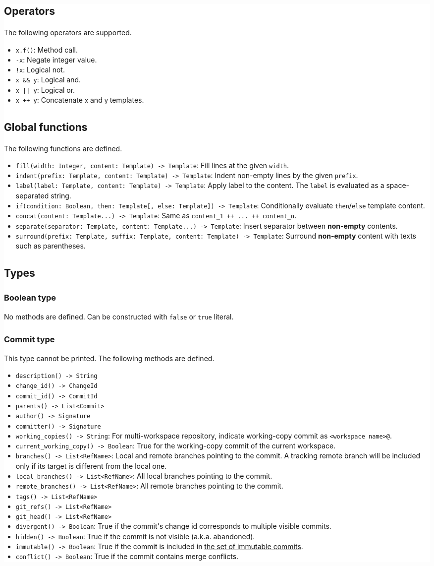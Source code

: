 ## Operators

The following operators are supported.

* `x.f()`: Method call.
* `-x`: Negate integer value.
* `!x`: Logical not.
* `x && y`: Logical and.
* `x || y`: Logical or.
* `x ++ y`: Concatenate `x` and `y` templates.

## Global functions

The following functions are defined.

* `fill(width: Integer, content: Template) -> Template`: Fill lines at
  the given `width`.
* `indent(prefix: Template, content: Template) -> Template`: Indent
  non-empty lines by the given `prefix`.
* `label(label: Template, content: Template) -> Template`: Apply label to
  the content. The `label` is evaluated as a space-separated string.
* `if(condition: Boolean, then: Template[, else: Template]) -> Template`:
  Conditionally evaluate `then`/`else` template content.
* `concat(content: Template...) -> Template`:
  Same as `content_1 ++ ... ++ content_n`.
* `separate(separator: Template, content: Template...) -> Template`:
  Insert separator between **non-empty** contents.
* `surround(prefix: Template, suffix: Template, content: Template) -> Template`:
  Surround **non-empty** content with texts such as parentheses.

## Types

### Boolean type

No methods are defined. Can be constructed with `false` or `true` literal.

### Commit type

This type cannot be printed. The following methods are defined.

* `description() -> String`
* `change_id() -> ChangeId`
* `commit_id() -> CommitId`
* `parents() -> List<Commit>`
* `author() -> Signature`
* `committer() -> Signature`
* `working_copies() -> String`: For multi-workspace repository, indicate
  working-copy commit as `<workspace name>@`.
* `current_working_copy() -> Boolean`: True for the working-copy commit of the
  current workspace.
* `branches() -> List<RefName>`: Local and remote branches pointing to the commit.
  A tracking remote branch will be included only if its target is different
  from the local one.
* `local_branches() -> List<RefName>`: All local branches pointing to the commit.
* `remote_branches() -> List<RefName>`: All remote branches pointing to the commit.
* `tags() -> List<RefName>`
* `git_refs() -> List<RefName>`
* `git_head() -> List<RefName>`
* `divergent() -> Boolean`: True if the commit's change id corresponds to multiple
  visible commits.
* `hidden() -> Boolean`: True if the commit is not visible (a.k.a. abandoned).
* `immutable() -> Boolean`: True if the commit is included in [the set of
  immutable commits](config.md#set-of-immutable-commits).
* `conflict() -> Boolean`: True if the commit contains merge conflicts.